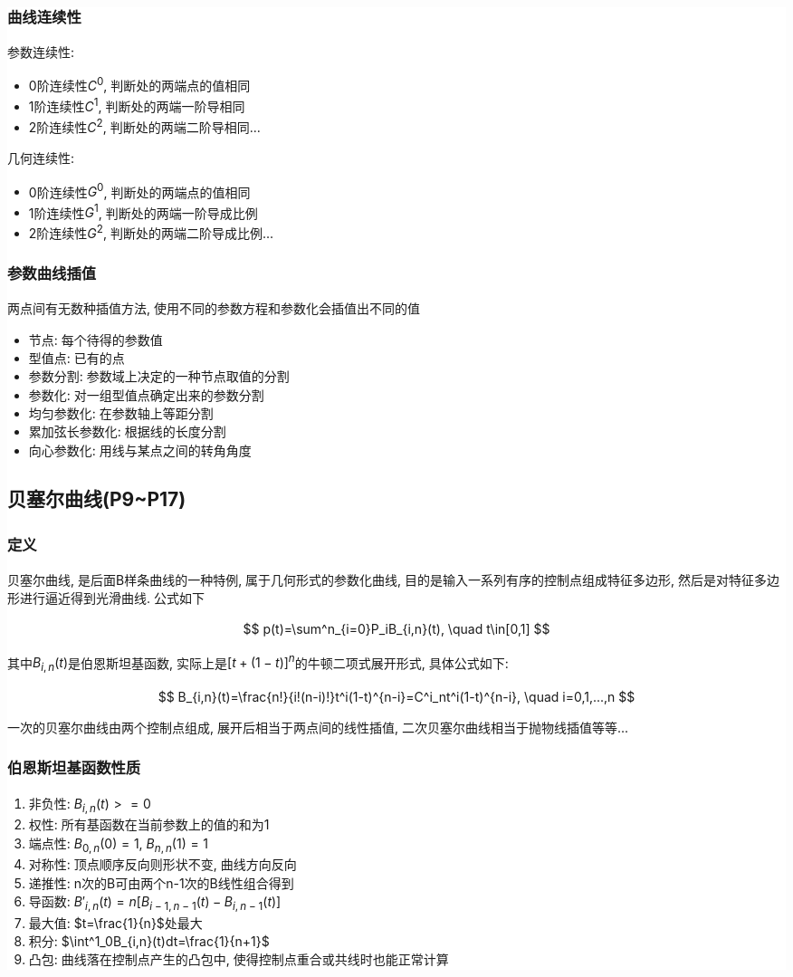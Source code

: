 ### 曲线连续性

参数连续性:

- 0阶连续性$C^0$, 判断处的两端点的值相同
- 1阶连续性$C^1$, 判断处的两端一阶导相同
- 2阶连续性$C^2$, 判断处的两端二阶导相同...

几何连续性:

- 0阶连续性$G^0$, 判断处的两端点的值相同
- 1阶连续性$G^1$, 判断处的两端一阶导成比例
- 2阶连续性$G^2$, 判断处的两端二阶导成比例...

### 参数曲线插值

两点间有无数种插值方法, 使用不同的参数方程和参数化会插值出不同的值

- 节点: 每个待得的参数值
- 型值点: 已有的点
- 参数分割: 参数域上决定的一种节点取值的分割
- 参数化: 对一组型值点确定出来的参数分割
- 均匀参数化: 在参数轴上等距分割
- 累加弦长参数化: 根据线的长度分割
- 向心参数化: 用线与某点之间的转角角度

## 贝塞尔曲线(P9~P17)

### 定义

贝塞尔曲线, 是后面B样条曲线的一种特例, 属于几何形式的参数化曲线, 目的是输入一系列有序的控制点组成特征多边形, 然后是对特征多边形进行逼近得到光滑曲线. 公式如下

$$
p(t)=\sum^n_{i=0}P_iB_{i,n}(t), \quad t\in[0,1]
$$

其中$B_{i,n}(t)$是伯恩斯坦基函数, 实际上是$[t+(1-t)]^n$的牛顿二项式展开形式, 具体公式如下:

$$
B_{i,n}(t)=\frac{n!}{i!(n-i)!}t^i(1-t)^{n-i}=C^i_nt^i(1-t)^{n-i}, \quad i=0,1,...,n
$$

一次的贝塞尔曲线由两个控制点组成, 展开后相当于两点间的线性插值, 二次贝塞尔曲线相当于抛物线插值等等...

### 伯恩斯坦基函数性质

1. 非负性: $B_{i,n}(t)>=0$
2. 权性: 所有基函数在当前参数上的值的和为1
3. 端点性: $B_{0,n}(0)=1$, $B_{n,n}(1)=1$
4. 对称性: 顶点顺序反向则形状不变, 曲线方向反向
5. 递推性: n次的B可由两个n-1次的B线性组合得到
6. 导函数: $B'_{i,n}(t)=n[B_{i-1,n-1}(t)-B_{i,n-1}(t)]$
7. 最大值: $t=\frac{1}{n}$处最大
8. 积分: $\int^1_0B_{i,n}(t)dt=\frac{1}{n+1}$
9. 凸包: 曲线落在控制点产生的凸包中, 使得控制点重合或共线时也能正常计算
